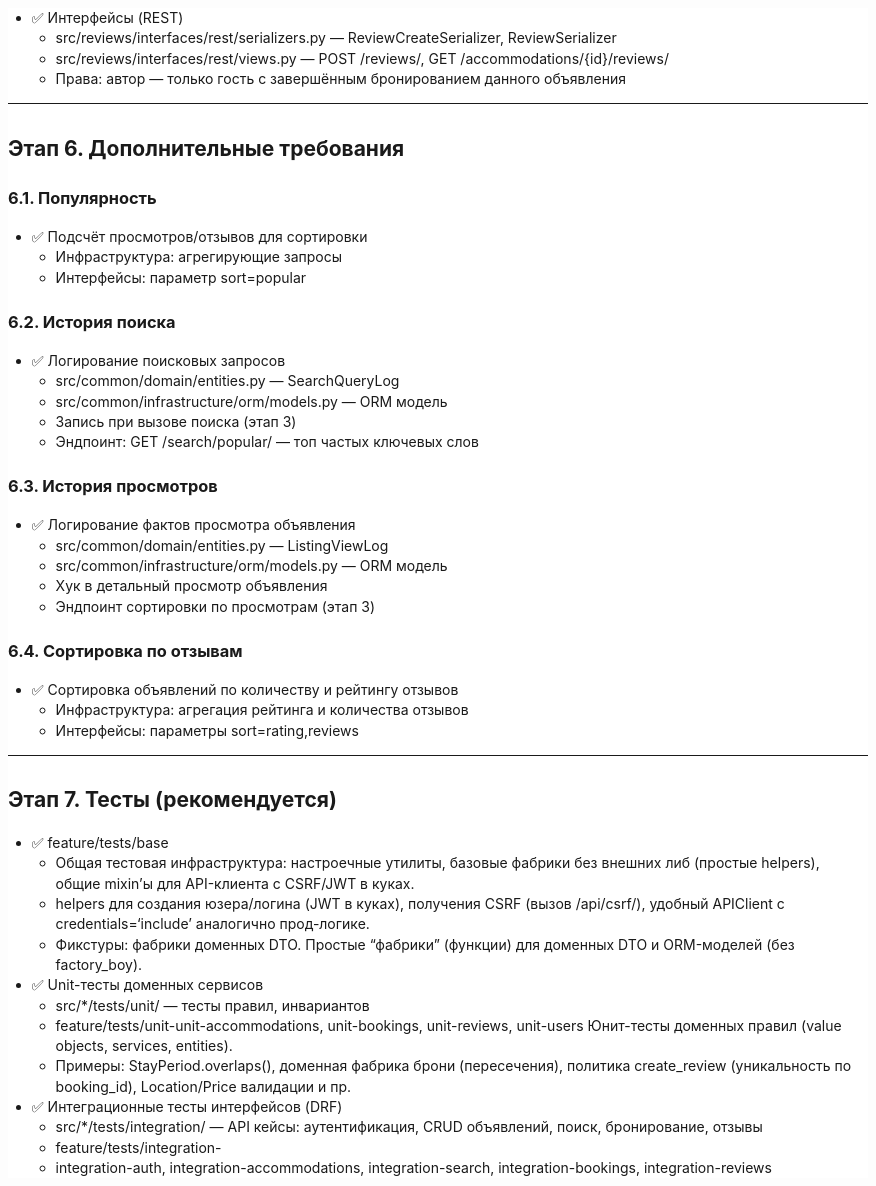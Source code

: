- ✅ Интерфейсы (REST)
    - src/reviews/interfaces/rest/serializers.py — ReviewCreateSerializer, ReviewSerializer
    - src/reviews/interfaces/rest/views.py — POST /reviews/, GET /accommodations/{id}/reviews/
    - Права: автор — только гость с завершённым бронированием данного объявления

---

## Этап 6. Дополнительные требования

### 6.1. Популярность

- ✅ Подсчёт просмотров/отзывов для сортировки
    - Инфраструктура: агрегирующие запросы
    - Интерфейсы: параметр sort=popular

### 6.2. История поиска

- ✅ Логирование поисковых запросов
    - src/common/domain/entities.py — SearchQueryLog
    - src/common/infrastructure/orm/models.py — ORM модель
    - Запись при вызове поиска (этап 3)
    - Эндпоинт: GET /search/popular/ — топ частых ключевых слов

### 6.3. История просмотров

- ✅ Логирование фактов просмотра объявления
    - src/common/domain/entities.py — ListingViewLog
    - src/common/infrastructure/orm/models.py — ORM модель
    - Хук в детальный просмотр объявления
    - Эндпоинт сортировки по просмотрам (этап 3)

### 6.4. Сортировка по отзывам

- ✅ Сортировка объявлений по количеству и рейтингу отзывов
    - Инфраструктура: агрегация рейтинга и количества отзывов
    - Интерфейсы: параметры sort=rating,reviews

---

## Этап 7. Тесты (рекомендуется)

- ✅ feature/tests/base
    - Общая тестовая инфраструктура: настроечные утилиты, базовые фабрики без внешних либ (простые helpers), общие
      mixin’ы для API-клиента с CSRF/JWT в куках.
    - helpers для создания юзера/логина (JWT в куках), получения CSRF (вызов /api/csrf/), удобный APIClient с
      credentials=‘include’ аналогично прод-логике.
    - Фикстуры: фабрики доменных DTO. Простые “фабрики” (функции) для доменных DTO и ORM-моделей (без factory_boy).
- ✅ Unit-тесты доменных сервисов
    - src/*/tests/unit/ — тесты правил, инвариантов
    - feature/tests/unit-unit-accommodations, unit-bookings, unit-reviews, unit-users Юнит-тесты доменных правил (value
      objects, services, entities).
    - Примеры: StayPeriod.overlaps(), доменная фабрика брони (пересечения), политика create_review (уникальность по
      booking_id), Location/Price валидации и пр.
- ✅ Интеграционные тесты интерфейсов (DRF)
    - src/*/tests/integration/ — API кейсы: аутентификация, CRUD объявлений, поиск, бронирование, отзывы
    - feature/tests/integration-
    - integration-auth, integration-accommodations, integration-search, integration-bookings, integration-reviews